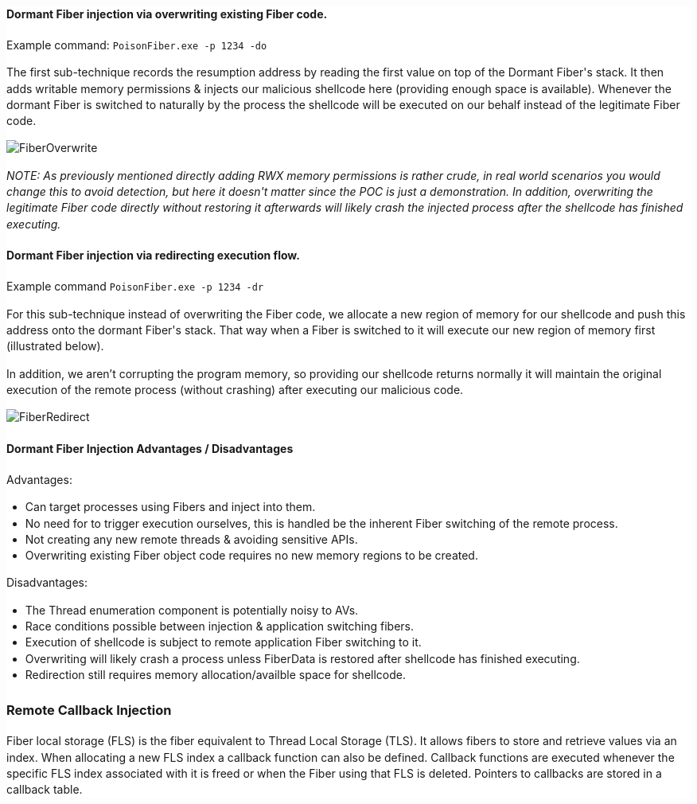 #### Dormant Fiber injection via overwriting existing Fiber code.

Example command:  `PoisonFiber.exe -p 1234 -do`

The first sub-technique records the resumption address by reading the first value on top of the Dormant Fiber's stack. It then adds writable memory permissions & injects our malicious shellcode here (providing enough space is available). Whenever the dormant Fiber is switched to naturally by the process the shellcode will be executed on our behalf instead of the legitimate Fiber code. 

![FiberOverwrite](Images/FiberOverwrite.png)

*NOTE: As previously mentioned directly adding RWX memory permissions is rather crude, in real world scenarios you would change this to avoid detection, but here it doesn't matter since the POC is just a demonstration. In addition, overwriting the legitimate Fiber code directly without restoring it afterwards will likely crash the injected process after the shellcode has finished executing.*

#### Dormant Fiber injection via redirecting execution flow. 

Example command `PoisonFiber.exe -p 1234 -dr`

For this sub-technique instead of overwriting the Fiber code, we allocate a new region of memory for our shellcode and push this address onto the dormant Fiber's stack. That way when a Fiber is switched to it will execute our new region of memory first (illustrated below).

In addition, we aren’t corrupting the program memory, so providing our shellcode returns normally it will maintain the original execution of the remote process (without crashing) after executing our malicious code.

![FiberRedirect](Images/FiberRedirect.png)


#### Dormant Fiber Injection Advantages / Disadvantages
Advantages:
- Can target processes using Fibers and inject into them. 
- No need for to trigger execution ourselves, this is handled be the inherent Fiber switching of the remote process.
- Not creating any new remote threads & avoiding sensitive APIs.
- Overwriting existing Fiber object code requires no new memory regions to be created.

Disadvantages:
- The Thread enumeration component is potentially noisy to AVs.
- Race conditions possible between injection & application switching fibers.
- Execution of shellcode is subject to remote application Fiber switching to it.
- Overwriting will likely crash a process unless FiberData is restored after shellcode has finished executing.
- Redirection still requires memory allocation/availble space for shellcode.

### Remote Callback Injection

Fiber local storage (FLS) is the fiber equivalent to Thread Local Storage (TLS). It allows fibers to store and retrieve values via an index. When allocating a new FLS index a callback function can also be defined. Callback functions are executed whenever the specific FLS index associated with it is freed or when the Fiber using that FLS is deleted. Pointers to callbacks are stored in a callback table.
